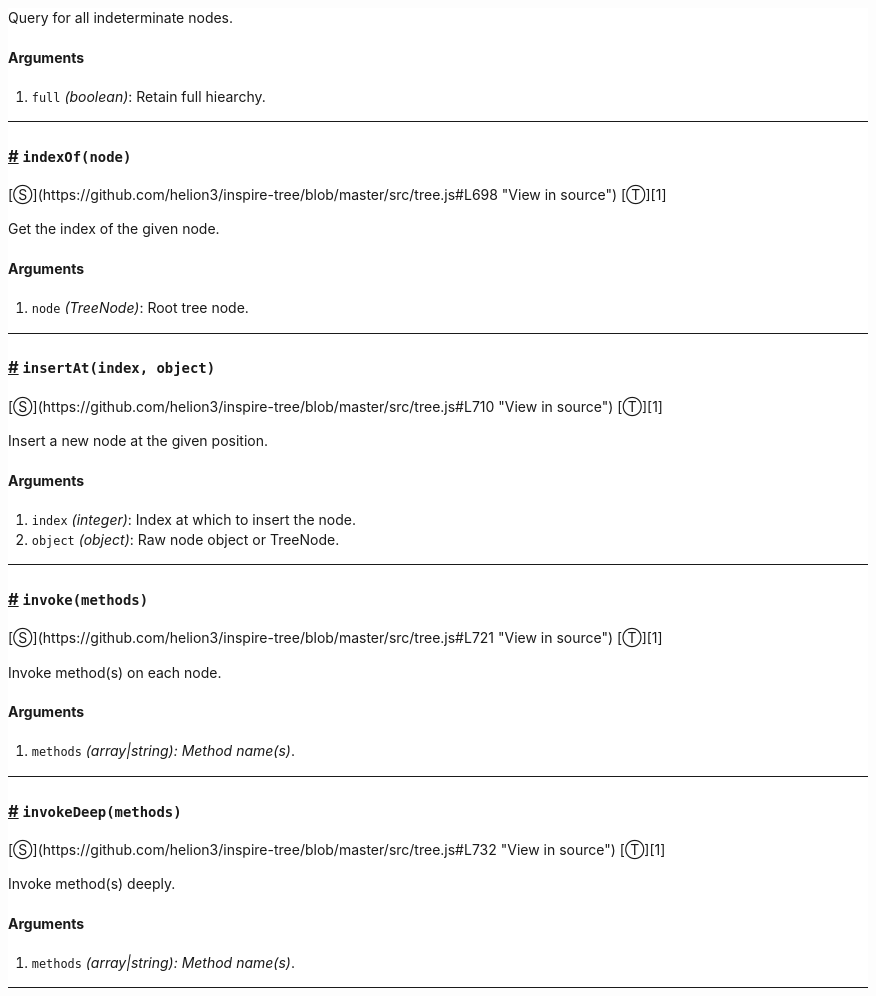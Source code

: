Query for all indeterminate nodes.

#### Arguments
1. `full` *(boolean)*: Retain full hiearchy.

---





<h3 id="indexOf"><a href="#indexOf">#</a>&nbsp;<code>indexOf(node)</code></h3>
[&#x24C8;](https://github.com/helion3/inspire-tree/blob/master/src/tree.js#L698 "View in source") [&#x24C9;][1]

Get the index of the given node.

#### Arguments
1. `node` *(TreeNode)*: Root tree node.

---





<h3 id="insertAt"><a href="#insertAt">#</a>&nbsp;<code>insertAt(index, object)</code></h3>
[&#x24C8;](https://github.com/helion3/inspire-tree/blob/master/src/tree.js#L710 "View in source") [&#x24C9;][1]

Insert a new node at the given position.

#### Arguments
1. `index` *(integer)*: Index at which to insert the node.
2. `object` *(object)*: Raw node object or TreeNode.

---





<h3 id="invoke"><a href="#invoke">#</a>&nbsp;<code>invoke(methods)</code></h3>
[&#x24C8;](https://github.com/helion3/inspire-tree/blob/master/src/tree.js#L721 "View in source") [&#x24C9;][1]

Invoke method(s) on each node.

#### Arguments
1. `methods` *(array|string): Method name(s)*.

---





<h3 id="invokeDeep"><a href="#invokeDeep">#</a>&nbsp;<code>invokeDeep(methods)</code></h3>
[&#x24C8;](https://github.com/helion3/inspire-tree/blob/master/src/tree.js#L732 "View in source") [&#x24C9;][1]

Invoke method(s) deeply.

#### Arguments
1. `methods` *(array|string): Method name(s)*.

---

 [1]: #tree "Jump back to the TOC."